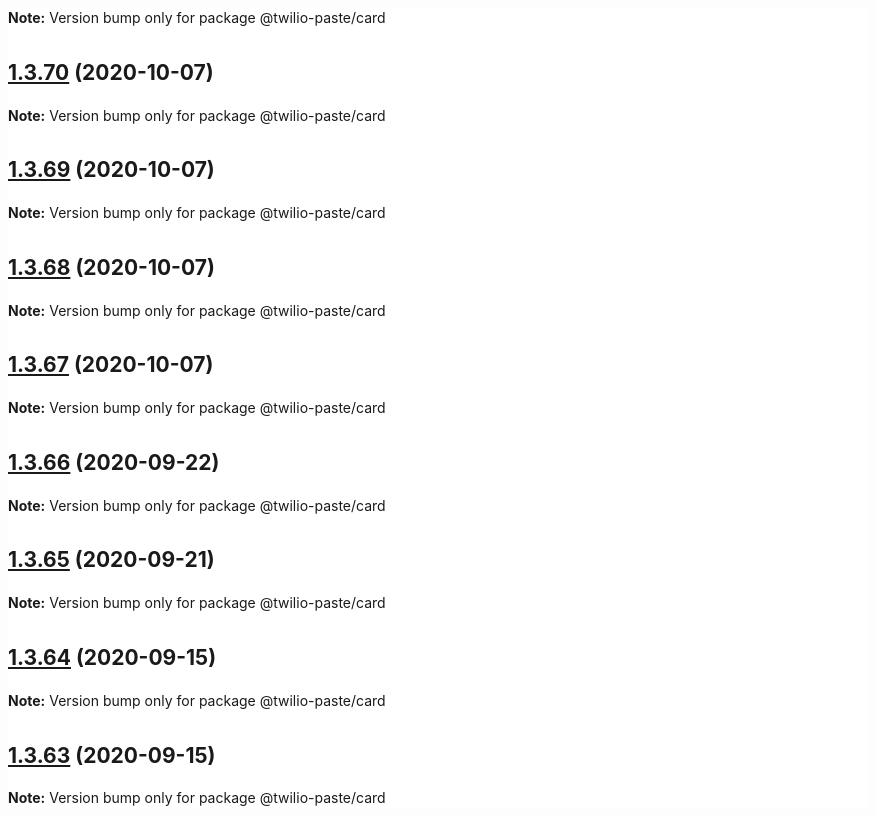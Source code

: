 **Note:** Version bump only for package @twilio-paste/card

## [1.3.70](https://github.com/twilio-labs/paste/compare/@twilio-paste/card@1.3.69...@twilio-paste/card@1.3.70) (2020-10-07)

**Note:** Version bump only for package @twilio-paste/card

## [1.3.69](https://github.com/twilio-labs/paste/compare/@twilio-paste/card@1.3.68...@twilio-paste/card@1.3.69) (2020-10-07)

**Note:** Version bump only for package @twilio-paste/card

## [1.3.68](https://github.com/twilio-labs/paste/compare/@twilio-paste/card@1.3.67...@twilio-paste/card@1.3.68) (2020-10-07)

**Note:** Version bump only for package @twilio-paste/card

## [1.3.67](https://github.com/twilio-labs/paste/compare/@twilio-paste/card@1.3.66...@twilio-paste/card@1.3.67) (2020-10-07)

**Note:** Version bump only for package @twilio-paste/card

## [1.3.66](https://github.com/twilio-labs/paste/compare/@twilio-paste/card@1.3.65...@twilio-paste/card@1.3.66) (2020-09-22)

**Note:** Version bump only for package @twilio-paste/card

## [1.3.65](https://github.com/twilio-labs/paste/compare/@twilio-paste/card@1.3.64...@twilio-paste/card@1.3.65) (2020-09-21)

**Note:** Version bump only for package @twilio-paste/card

## [1.3.64](https://github.com/twilio-labs/paste/compare/@twilio-paste/card@1.3.63...@twilio-paste/card@1.3.64) (2020-09-15)

**Note:** Version bump only for package @twilio-paste/card

## [1.3.63](https://github.com/twilio-labs/paste/compare/@twilio-paste/card@1.3.62...@twilio-paste/card@1.3.63) (2020-09-15)

**Note:** Version bump only for package @twilio-paste/card
